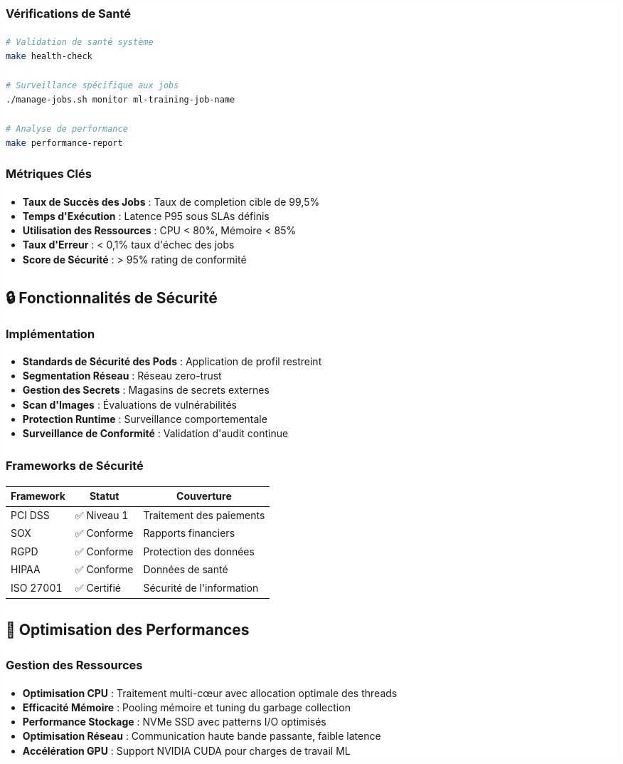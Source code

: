 ### Vérifications de Santé

```bash
# Validation de santé système
make health-check

# Surveillance spécifique aux jobs
./manage-jobs.sh monitor ml-training-job-name

# Analyse de performance
make performance-report
```

### Métriques Clés

- **Taux de Succès des Jobs** : Taux de completion cible de 99,5%
- **Temps d'Exécution** : Latence P95 sous SLAs définis
- **Utilisation des Ressources** : CPU < 80%, Mémoire < 85%
- **Taux d'Erreur** : < 0,1% taux d'échec des jobs
- **Score de Sécurité** : > 95% rating de conformité

## 🔒 Fonctionnalités de Sécurité

### Implémentation

- **Standards de Sécurité des Pods** : Application de profil restreint
- **Segmentation Réseau** : Réseau zero-trust
- **Gestion des Secrets** : Magasins de secrets externes
- **Scan d'Images** : Évaluations de vulnérabilités
- **Protection Runtime** : Surveillance comportementale
- **Surveillance de Conformité** : Validation d'audit continue

### Frameworks de Sécurité

| Framework | Statut | Couverture |
|-----------|--------|------------|
| PCI DSS | ✅ Niveau 1 | Traitement des paiements |
| SOX | ✅ Conforme | Rapports financiers |
| RGPD | ✅ Conforme | Protection des données |
| HIPAA | ✅ Conforme | Données de santé |
| ISO 27001 | ✅ Certifié | Sécurité de l'information |

## 🎯 Optimisation des Performances

### Gestion des Ressources

- **Optimisation CPU** : Traitement multi-cœur avec allocation optimale des threads
- **Efficacité Mémoire** : Pooling mémoire et tuning du garbage collection
- **Performance Stockage** : NVMe SSD avec patterns I/O optimisés
- **Optimisation Réseau** : Communication haute bande passante, faible latence
- **Accélération GPU** : Support NVIDIA CUDA pour charges de travail ML
